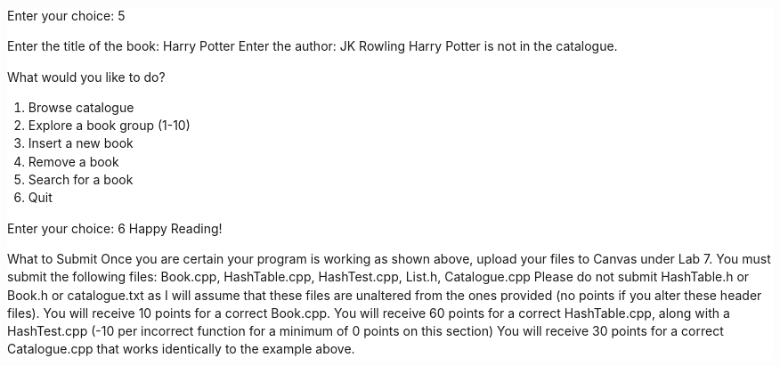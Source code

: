Enter your choice: 5


Enter the title of the book: Harry Potter
Enter the author: JK Rowling
Harry Potter is not in the catalogue.


What would you like to do?

1. Browse catalogue
2. Explore a book group (1-10)
3. Insert a new book
4. Remove a book
5. Search for a book
6. Quit


Enter your choice: 6
Happy Reading!



What to Submit
Once you are certain your program is working as shown above, upload your files to Canvas under Lab 7.
You must submit the following files: Book.cpp, HashTable.cpp, HashTest.cpp, List.h, Catalogue.cpp
Please do not submit HashTable.h or Book.h or catalogue.txt as I will assume that these files are unaltered from the ones provided (no points if you alter these header files).
You will receive 10 points for a correct Book.cpp.
You will receive 60 points for a correct HashTable.cpp, along with a HashTest.cpp (-10 per incorrect function for a minimum of 0 points on this section)
You will receive 30 points for a correct Catalogue.cpp that works identically to the example above.
